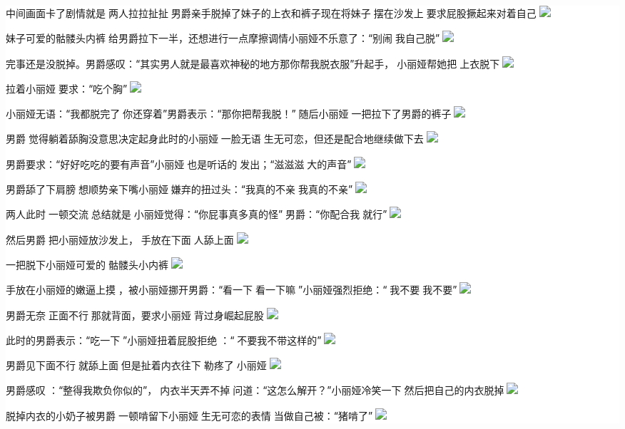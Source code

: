 中间画面卡了剧情就是 两人拉拉扯扯 男爵亲手脱掉了妹子的上衣和裤子现在将妹子 摆在沙发上 要求屁股撅起来对着自己
![](https://tu.a7nz4.us/tupian/forum/202408/08/054502a9oo9zmll0tetthn.gif)

妹子可爱的骷髅头内裤 给男爵拉下一半，还想进行一点摩擦调情小丽娅不乐意了：“别闹 我自己脱”
![](https://tu.a7nz4.us/tupian/forum/202408/08/054504d88hz8ke8kkj4zby.gif)

完事还是没脱掉。男爵感叹：“其实男人就是最喜欢神秘的地方那你帮我脱衣服”升起手， 小丽娅帮她把 上衣脱下
![](https://tu.a7nz4.us/tupian/forum/202408/08/054505gsun4z6eux2llm4y.gif)

拉着小丽娅 要求：“吃个胸”
![](https://tu.a7nz4.us/tupian/forum/202408/08/054506vllej2rlyah2lrp3.gif)

小丽娅无语：“我都脱完了 你还穿着”男爵表示：“那你把帮我脱！” 随后小丽娅 一把拉下了男爵的裤子
![](https://tu.a7nz4.us/tupian/forum/202408/08/054507rsfcnx82z5nf8b2t.gif)

男爵 觉得躺着舔胸没意思决定起身此时的小丽娅 一脸无语 生无可恋，但还是配合地继续做下去
![](https://tu.a7nz4.us/tupian/forum/202408/08/054509kej0s2v2206668zk.gif)

男爵要求：“好好吃吃的要有声音”小丽娅 也是听话的 发出；“滋滋滋 大的声音”
![](https://tu.a7nz4.us/tupian/forum/202408/08/054510dmh60y5crhecenzv.gif)

男爵舔了下肩膀 想顺势亲下嘴小丽娅 嫌弃的扭过头：“我真的不亲 我真的不亲”
![](https://tu.a7nz4.us/tupian/forum/202408/08/054511pyqgega1zshqu8jh.gif)

两人此时 一顿交流 总结就是 小丽娅觉得：“你屁事真多真的怪” 男爵：“你配合我 就行”
![](https://tu.a7nz4.us/tupian/forum/202408/08/054512pyzmtorkbk0bou6b.gif)

然后男爵 把小丽娅放沙发上， 手放在下面 人舔上面
![](https://tu.a7nz4.us/tupian/forum/202408/08/054514gs8eczgquqkgibue.gif)

一把脱下小丽娅可爱的 骷髅头小内裤
![](https://tu.a7nz4.us/tupian/forum/202408/08/054515v4o0kk4hyyh5nx4y.gif)

手放在小丽娅的嫩逼上摸 ，被小丽娅挪开男爵：“看一下 看一下嘛 ”小丽娅强烈拒绝：“ 我不要 我不要”
![](https://tu.a7nz4.us/tupian/forum/202408/08/054516cj1obmje8zc5a95z.gif)

男爵无奈 正面不行 那就背面，要求小丽娅 背过身崛起屁股
![](https://tu.a7nz4.us/tupian/forum/202408/08/054518mllv6vsw0njlltzn.gif)

此时的男爵表示：“吃一下 ”小丽娅扭着屁股拒绝 ：“ 不要我不带这样的”
![](https://tu.a7nz4.us/tupian/forum/202408/08/054519izw8ikswg91rguwr.gif)

男爵见下面不行 就舔上面 但是扯着内衣往下 勒疼了 小丽娅 
![](https://tu.a7nz4.us/tupian/forum/202408/08/054520iqqqqcpgmquur5mq.gif)

男爵感叹 ：“整得我欺负你似的”， 内衣半天弄不掉 问道：“这怎么解开？”小丽娅冷笑一下 然后把自己的内衣脱掉
![](https://tu.a7nz4.us/tupian/forum/202408/08/054521ugzdguau4oliaeh8.gif)

脱掉内衣的小奶子被男爵 一顿啃留下小丽娅 生无可恋的表情 当做自己被：“猪啃了”
![](https://tu.a7nz4.us/tupian/forum/202408/08/054523yrfdd48bpzp8s85r.gif)
